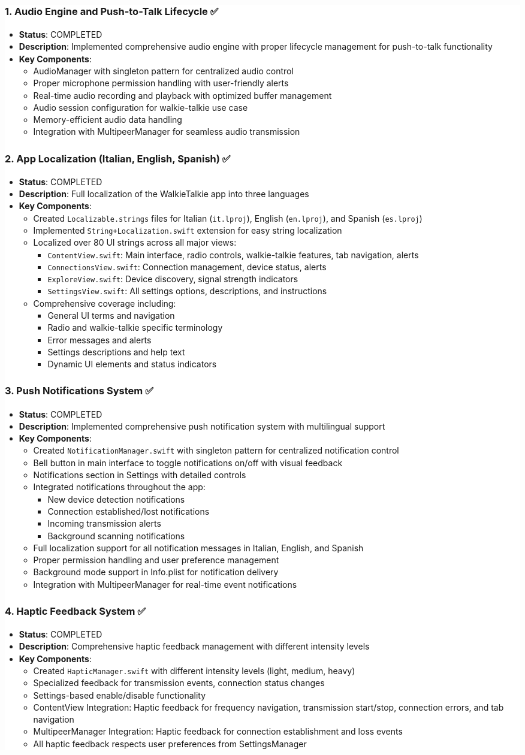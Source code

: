 ### 1. Audio Engine and Push-to-Talk Lifecycle ✅
- **Status**: COMPLETED
- **Description**: Implemented comprehensive audio engine with proper lifecycle management for push-to-talk functionality
- **Key Components**:
  - AudioManager with singleton pattern for centralized audio control
  - Proper microphone permission handling with user-friendly alerts
  - Real-time audio recording and playback with optimized buffer management
  - Audio session configuration for walkie-talkie use case
  - Memory-efficient audio data handling
  - Integration with MultipeerManager for seamless audio transmission

### 2. App Localization (Italian, English, Spanish) ✅
- **Status**: COMPLETED
- **Description**: Full localization of the WalkieTalkie app into three languages
- **Key Components**:
  - Created `Localizable.strings` files for Italian (`it.lproj`), English (`en.lproj`), and Spanish (`es.lproj`)
  - Implemented `String+Localization.swift` extension for easy string localization
  - Localized over 80 UI strings across all major views:
    - `ContentView.swift`: Main interface, radio controls, walkie-talkie features, tab navigation, alerts
    - `ConnectionsView.swift`: Connection management, device status, alerts
    - `ExploreView.swift`: Device discovery, signal strength indicators
    - `SettingsView.swift`: All settings options, descriptions, and instructions
  - Comprehensive coverage including:
    - General UI terms and navigation
    - Radio and walkie-talkie specific terminology
    - Error messages and alerts
    - Settings descriptions and help text
    - Dynamic UI elements and status indicators

### 3. Push Notifications System ✅
- **Status**: COMPLETED
- **Description**: Implemented comprehensive push notification system with multilingual support
- **Key Components**:
  - Created `NotificationManager.swift` with singleton pattern for centralized notification control
  - Bell button in main interface to toggle notifications on/off with visual feedback
  - Notifications section in Settings with detailed controls
  - Integrated notifications throughout the app:
    - New device detection notifications
    - Connection established/lost notifications
    - Incoming transmission alerts
    - Background scanning notifications
  - Full localization support for all notification messages in Italian, English, and Spanish
  - Proper permission handling and user preference management
  - Background mode support in Info.plist for notification delivery
  - Integration with MultipeerManager for real-time event notifications

### 4. Haptic Feedback System ✅
- **Status**: COMPLETED
- **Description**: Comprehensive haptic feedback management with different intensity levels
- **Key Components**:
  - Created `HapticManager.swift` with different intensity levels (light, medium, heavy)
  - Specialized feedback for transmission events, connection status changes
  - Settings-based enable/disable functionality
  - ContentView Integration: Haptic feedback for frequency navigation, transmission start/stop, connection errors, and tab navigation
  - MultipeerManager Integration: Haptic feedback for connection establishment and loss events
  - All haptic feedback respects user preferences from SettingsManager

